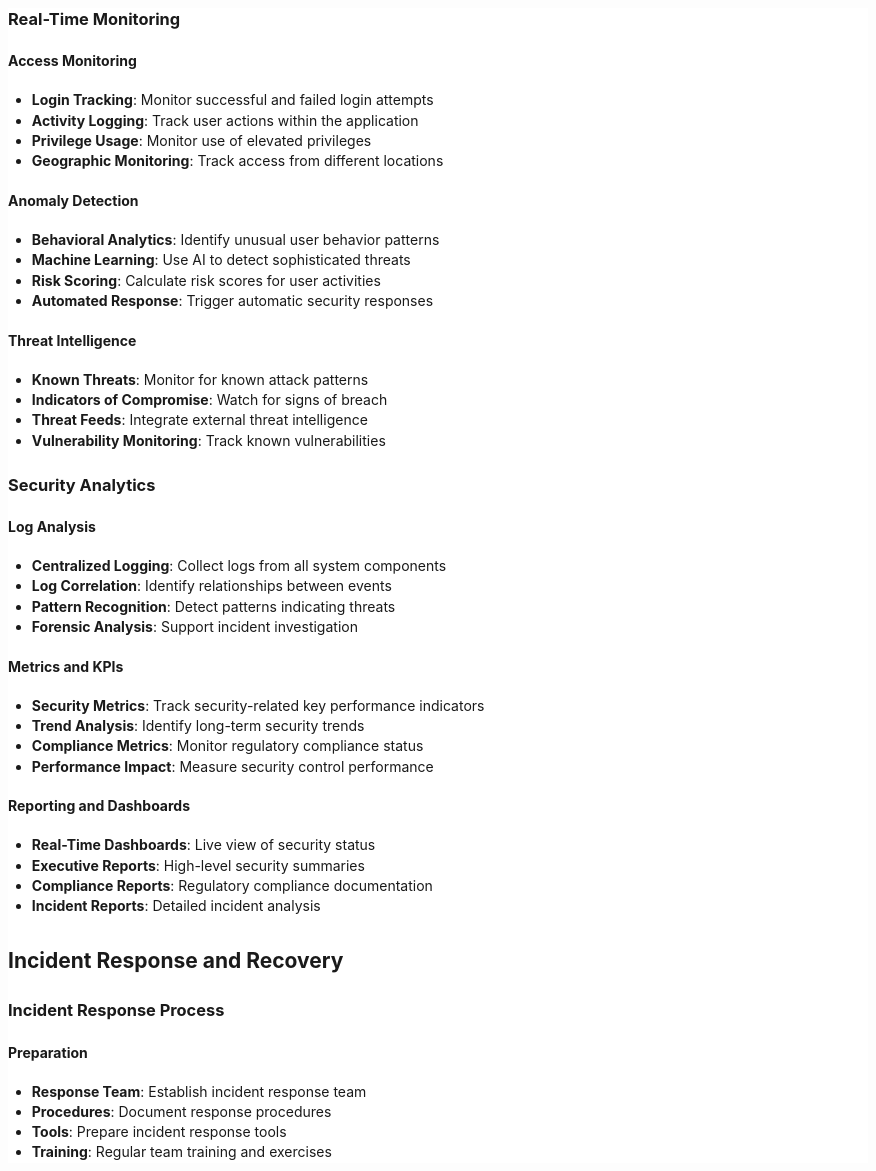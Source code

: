 ### Real-Time Monitoring

#### Access Monitoring
- **Login Tracking**: Monitor successful and failed login attempts
- **Activity Logging**: Track user actions within the application
- **Privilege Usage**: Monitor use of elevated privileges
- **Geographic Monitoring**: Track access from different locations

#### Anomaly Detection
- **Behavioral Analytics**: Identify unusual user behavior patterns
- **Machine Learning**: Use AI to detect sophisticated threats
- **Risk Scoring**: Calculate risk scores for user activities
- **Automated Response**: Trigger automatic security responses

#### Threat Intelligence
- **Known Threats**: Monitor for known attack patterns
- **Indicators of Compromise**: Watch for signs of breach
- **Threat Feeds**: Integrate external threat intelligence
- **Vulnerability Monitoring**: Track known vulnerabilities

### Security Analytics

#### Log Analysis
- **Centralized Logging**: Collect logs from all system components
- **Log Correlation**: Identify relationships between events
- **Pattern Recognition**: Detect patterns indicating threats
- **Forensic Analysis**: Support incident investigation

#### Metrics and KPIs
- **Security Metrics**: Track security-related key performance indicators
- **Trend Analysis**: Identify long-term security trends
- **Compliance Metrics**: Monitor regulatory compliance status
- **Performance Impact**: Measure security control performance

#### Reporting and Dashboards
- **Real-Time Dashboards**: Live view of security status
- **Executive Reports**: High-level security summaries
- **Compliance Reports**: Regulatory compliance documentation
- **Incident Reports**: Detailed incident analysis

## Incident Response and Recovery

### Incident Response Process

#### Preparation
- **Response Team**: Establish incident response team
- **Procedures**: Document response procedures
- **Tools**: Prepare incident response tools
- **Training**: Regular team training and exercises
